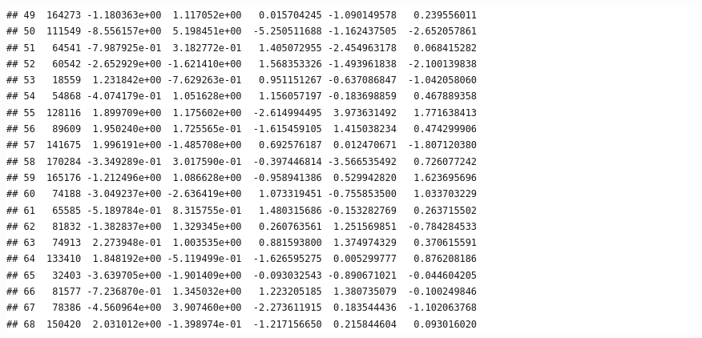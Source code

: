     ## 49  164273 -1.180363e+00  1.117052e+00   0.015704245 -1.090149578   0.239556011
    ## 50  111549 -8.556157e+00  5.198451e+00  -5.250511688 -1.162437505  -2.652057861
    ## 51   64541 -7.987925e-01  3.182772e-01   1.405072955 -2.454963178   0.068415282
    ## 52   60542 -2.652929e+00 -1.621410e+00   1.568353326 -1.493961838  -2.100139838
    ## 53   18559  1.231842e+00 -7.629263e-01   0.951151267 -0.637086847  -1.042058060
    ## 54   54868 -4.074179e-01  1.051628e+00   1.156057197 -0.183698859   0.467889358
    ## 55  128116  1.899709e+00  1.175602e+00  -2.614994495  3.973631492   1.771638413
    ## 56   89609  1.950240e+00  1.725565e-01  -1.615459105  1.415038234   0.474299906
    ## 57  141675  1.996191e+00 -1.485708e+00   0.692576187  0.012470671  -1.807120380
    ## 58  170284 -3.349289e-01  3.017590e-01  -0.397446814 -3.566535492   0.726077242
    ## 59  165176 -1.212496e+00  1.086628e+00  -0.958941386  0.529942820   1.623695696
    ## 60   74188 -3.049237e+00 -2.636419e+00   1.073319451 -0.755853500   1.033703229
    ## 61   65585 -5.189784e-01  8.315755e-01   1.480315686 -0.153282769   0.263715502
    ## 62   81832 -1.382837e+00  1.329345e+00   0.260763561  1.251569851  -0.784284533
    ## 63   74913  2.273948e-01  1.003535e+00   0.881593800  1.374974329   0.370615591
    ## 64  133410  1.848192e+00 -5.119499e-01  -1.626595275  0.005299777   0.876208186
    ## 65   32403 -3.639705e+00 -1.901409e+00  -0.093032543 -0.890671021  -0.044604205
    ## 66   81577 -7.236870e-01  1.345032e+00   1.223205185  1.380735079  -0.100249846
    ## 67   78386 -4.560964e+00  3.907460e+00  -2.273611915  0.183544436  -1.102063768
    ## 68  150420  2.031012e+00 -1.398974e-01  -1.217156650  0.215844604   0.093016020
